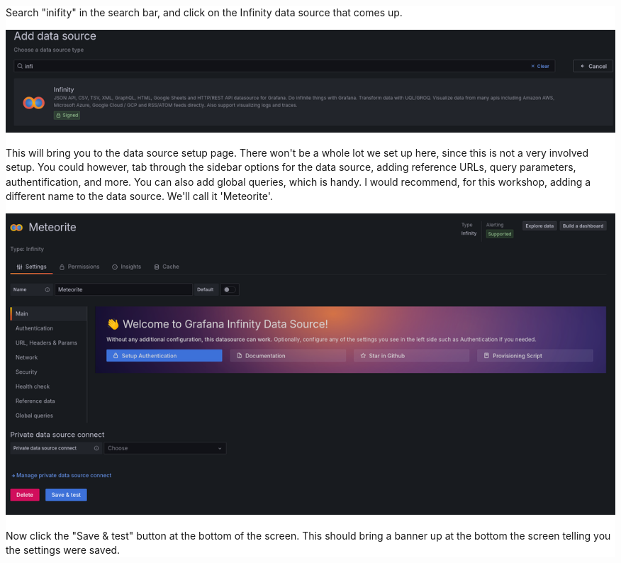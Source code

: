 Search "inifity" in the search bar, and click on the Infinity data source that comes up. 

![Screenshot](./docs/13_infinity_search.png)

This will bring you to the data source setup page. There won't be a whole lot we set up here, since this is not a very involved setup. You could however, tab through the sidebar options for the data source, adding reference URLs, query parameters, authentification, and more. You can also add global queries, which is handy. I would recommend, for this workshop, adding a different name to the data source. We'll call it 'Meteorite'. 

![Screenshot](./docs/14_data_source_setup.png)

Now click the "Save & test" button at the bottom of the screen. This should bring a banner up at the bottom the screen telling you the settings were saved. 
